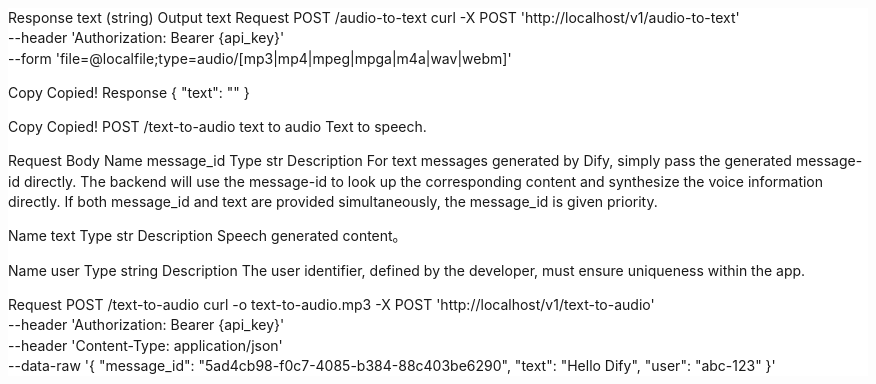 Response
text (string) Output text
Request
POST
/audio-to-text
curl -X POST 'http://localhost/v1/audio-to-text' \
--header 'Authorization: Bearer {api_key}' \
--form 'file=@localfile;type=audio/[mp3|mp4|mpeg|mpga|m4a|wav|webm]'

Copy
Copied!
Response
{
  "text": ""
}

Copy
Copied!
POST
/text-to-audio
text to audio
Text to speech.

Request Body
Name
message_id
Type
str
Description
For text messages generated by Dify, simply pass the generated message-id directly. The backend will use the message-id to look up the corresponding content and synthesize the voice information directly. If both message_id and text are provided simultaneously, the message_id is given priority.

Name
text
Type
str
Description
Speech generated content。

Name
user
Type
string
Description
The user identifier, defined by the developer, must ensure uniqueness within the app.

Request
POST
/text-to-audio
curl -o text-to-audio.mp3 -X POST 'http://localhost/v1/text-to-audio' \
--header 'Authorization: Bearer {api_key}' \
--header 'Content-Type: application/json' \
--data-raw '{
    "message_id": "5ad4cb98-f0c7-4085-b384-88c403be6290",
    "text": "Hello Dify",
    "user": "abc-123"
}'
